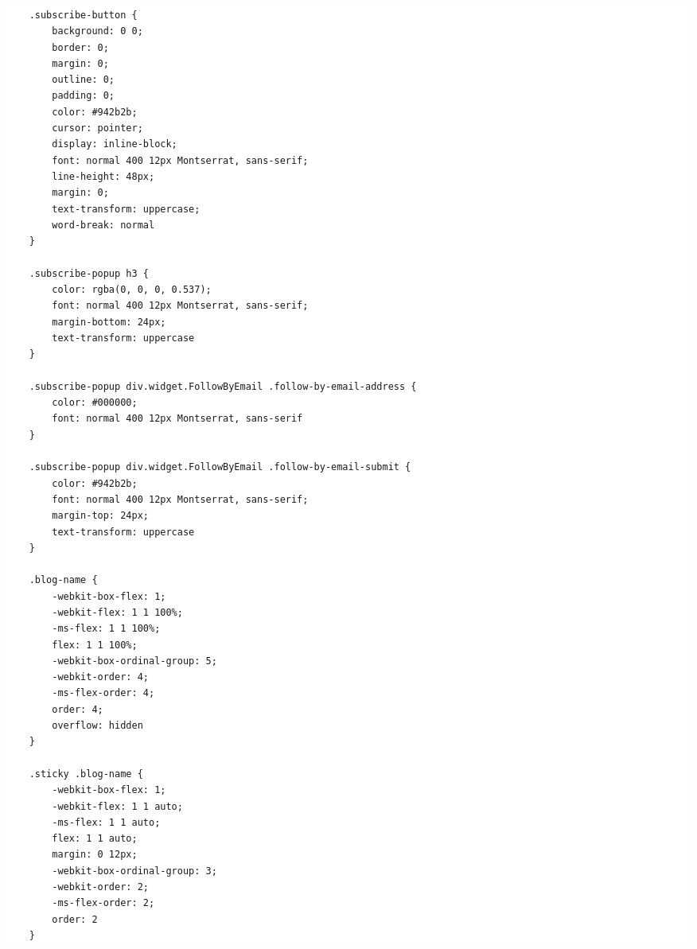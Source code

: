         .subscribe-button {
            background: 0 0;
            border: 0;
            margin: 0;
            outline: 0;
            padding: 0;
            color: #942b2b;
            cursor: pointer;
            display: inline-block;
            font: normal 400 12px Montserrat, sans-serif;
            line-height: 48px;
            margin: 0;
            text-transform: uppercase;
            word-break: normal
        }

        .subscribe-popup h3 {
            color: rgba(0, 0, 0, 0.537);
            font: normal 400 12px Montserrat, sans-serif;
            margin-bottom: 24px;
            text-transform: uppercase
        }

        .subscribe-popup div.widget.FollowByEmail .follow-by-email-address {
            color: #000000;
            font: normal 400 12px Montserrat, sans-serif
        }

        .subscribe-popup div.widget.FollowByEmail .follow-by-email-submit {
            color: #942b2b;
            font: normal 400 12px Montserrat, sans-serif;
            margin-top: 24px;
            text-transform: uppercase
        }

        .blog-name {
            -webkit-box-flex: 1;
            -webkit-flex: 1 1 100%;
            -ms-flex: 1 1 100%;
            flex: 1 1 100%;
            -webkit-box-ordinal-group: 5;
            -webkit-order: 4;
            -ms-flex-order: 4;
            order: 4;
            overflow: hidden
        }

        .sticky .blog-name {
            -webkit-box-flex: 1;
            -webkit-flex: 1 1 auto;
            -ms-flex: 1 1 auto;
            flex: 1 1 auto;
            margin: 0 12px;
            -webkit-box-ordinal-group: 3;
            -webkit-order: 2;
            -ms-flex-order: 2;
            order: 2
        }
